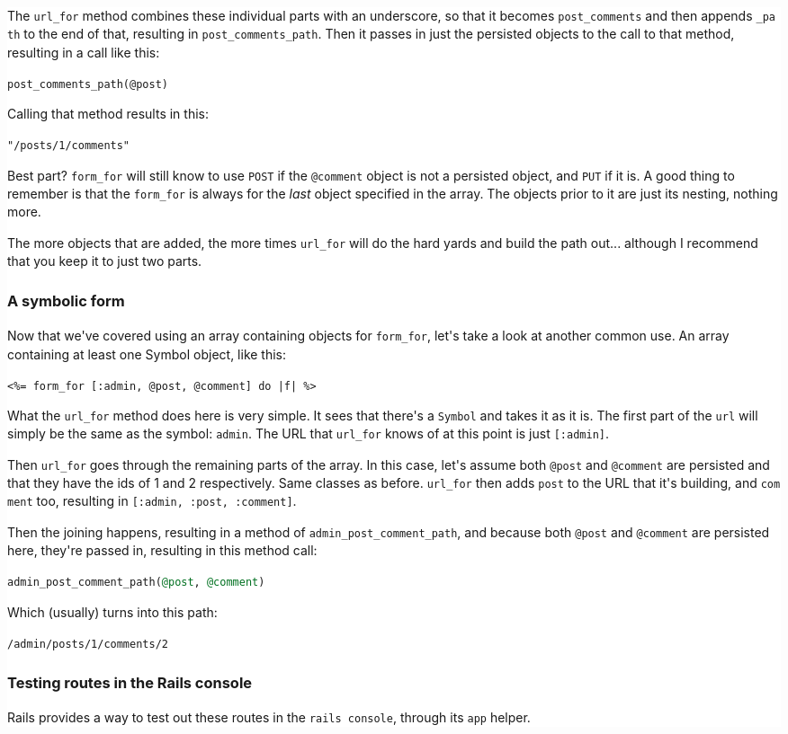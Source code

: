 The `url_for` method combines these individual parts with an underscore, so that it becomes `post_comments` and then appends `_path`
to the end of that, resulting in `post_comments_path`. Then it passes in just the persisted objects to the call to that method, resulting in a call like this:

    post_comments_path(@post)

Calling that method results in this:

    "/posts/1/comments"

Best part? `form_for` will still know to use `POST` if the `@comment` object is not a persisted object, and `PUT` if it is. A good
thing to remember is that the `form_for` is always for the _last_ object specified in the array. The objects prior to it are just its
nesting, nothing more.

The more objects that are added, the more times `url_for` will do the hard yards and build the path out... although I recommend that
you keep it to just two parts.

### A symbolic form

Now that we've covered using an array containing objects for `form_for`, let's take a look at another common use. An array containing
at least one Symbol object, like this:

```erb
<%= form_for [:admin, @post, @comment] do |f| %>
```

What the `url_for` method does here is very simple. It sees that there's a `Symbol` and takes it as it is. The first part of the
`url` will simply be the same as the symbol: `admin`. The URL that `url_for` knows of at this point is just `[:admin]`.

Then `url_for` goes through the remaining parts of the array. In this case, let's assume both `@post` and `@comment` are persisted
and that they have the ids of 1 and 2 respectively. Same classes as before. `url_for` then adds `post` to the URL that it's building,
and `comment` too, resulting in `[:admin, :post, :comment]`.

Then the joining happens, resulting in a method of `admin_post_comment_path`, and because both `@post` and `@comment` are persisted here,
they're passed in, resulting in this method call:

```ruby
admin_post_comment_path(@post, @comment)
```

Which (usually) turns into this path:

    /admin/posts/1/comments/2

### Testing routes in the Rails console

Rails provides a way to test out these routes in the `rails console`, through its `app` helper.
